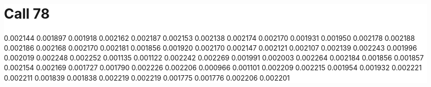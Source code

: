 # Call 78
0.002144
0.001897
0.001918
0.002162
0.002187
0.002153
0.002138
0.002174
0.002170
0.001931
0.001950
0.002178
0.002188
0.002186
0.002168
0.002170
0.002181
0.001856
0.001920
0.002170
0.002147
0.002121
0.002107
0.002139
0.002243
0.001996
0.002019
0.002248
0.002252
0.001135
0.001122
0.002242
0.002269
0.001991
0.002003
0.002264
0.002184
0.001856
0.001857
0.002154
0.002169
0.001727
0.001790
0.002226
0.002206
0.000966
0.001101
0.002209
0.002215
0.001954
0.001932
0.002221
0.002211
0.001839
0.001838
0.002219
0.002219
0.001775
0.001776
0.002206
0.002201